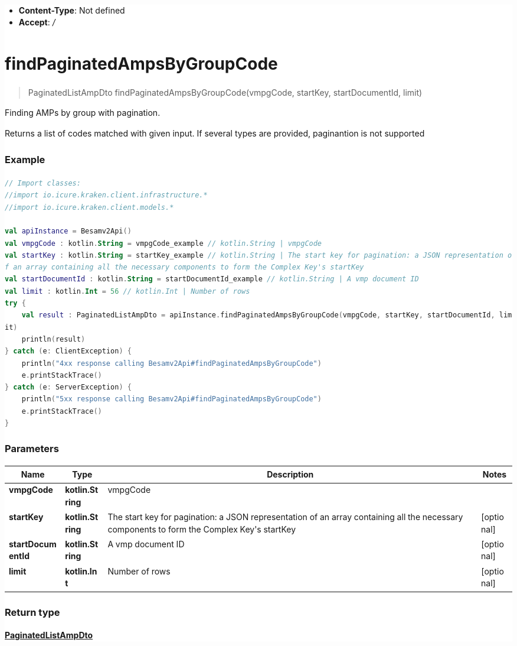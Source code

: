  - **Content-Type**: Not defined
 - **Accept**: */*

<a name="findPaginatedAmpsByGroupCode"></a>
# **findPaginatedAmpsByGroupCode**
> PaginatedListAmpDto findPaginatedAmpsByGroupCode(vmpgCode, startKey, startDocumentId, limit)

Finding AMPs by group with pagination.

Returns a list of codes matched with given input. If several types are provided, paginantion is not supported

### Example
```kotlin
// Import classes:
//import io.icure.kraken.client.infrastructure.*
//import io.icure.kraken.client.models.*

val apiInstance = Besamv2Api()
val vmpgCode : kotlin.String = vmpgCode_example // kotlin.String | vmpgCode
val startKey : kotlin.String = startKey_example // kotlin.String | The start key for pagination: a JSON representation of an array containing all the necessary components to form the Complex Key's startKey
val startDocumentId : kotlin.String = startDocumentId_example // kotlin.String | A vmp document ID
val limit : kotlin.Int = 56 // kotlin.Int | Number of rows
try {
    val result : PaginatedListAmpDto = apiInstance.findPaginatedAmpsByGroupCode(vmpgCode, startKey, startDocumentId, limit)
    println(result)
} catch (e: ClientException) {
    println("4xx response calling Besamv2Api#findPaginatedAmpsByGroupCode")
    e.printStackTrace()
} catch (e: ServerException) {
    println("5xx response calling Besamv2Api#findPaginatedAmpsByGroupCode")
    e.printStackTrace()
}
```

### Parameters

Name | Type | Description  | Notes
------------- | ------------- | ------------- | -------------
 **vmpgCode** | **kotlin.String**| vmpgCode |
 **startKey** | **kotlin.String**| The start key for pagination: a JSON representation of an array containing all the necessary components to form the Complex Key&#39;s startKey | [optional]
 **startDocumentId** | **kotlin.String**| A vmp document ID | [optional]
 **limit** | **kotlin.Int**| Number of rows | [optional]

### Return type

[**PaginatedListAmpDto**](PaginatedListAmpDto.md)
